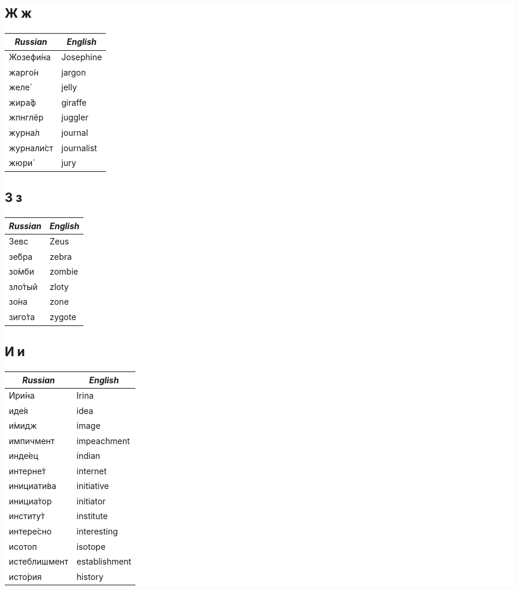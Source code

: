 ## Ж ж

|*Russian* | *English* |  
| ------------- | ------------- | 
| Жозефи́на  | Josephine  |
| жарго́н    | jargon     |
| желе́      | jelly      |
| жира́ф     | giraffe    |
| жпнглёр   | juggler    |
| журна́л    | journal    |
| журнали́ст | journalist |
| жюри́      | jury       |
 
 ## З з

|*Russian* | *English* |  
| ------------- | ------------- | 
| Зевс   | Zeus   |
| зе́бра  | zebra  |
| зо́мби  | zombie |
| зло́тый | zloty  |
| зо́на   | zone   |
| зиго́та | zygote |

## И и

|*Russian* | *English* |  
| ------------- | ------------- | 
| Ири́на        | Irina         |
| иде́я         | idea          |
| и́мидж        | image         |
| импичмент    | impeachment   |
| инде́ец       | indian        |
| интерне́т     | internet      |
| инициати́ва   | initiative    |
| инициа́тор    | initiator     |
| институ́т     | institute     |
| интере́сно    | interesting   |
| исотоп       | isotope       |
| истеблишмент | establishment |
| исто́рия      | history       |
